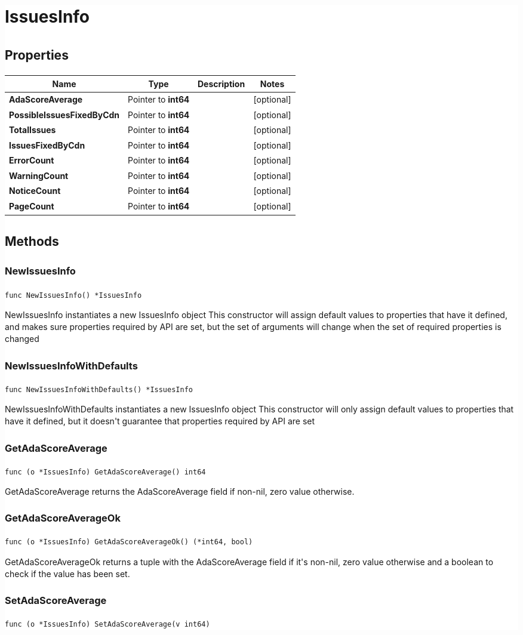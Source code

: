 # IssuesInfo

## Properties

Name | Type | Description | Notes
------------ | ------------- | ------------- | -------------
**AdaScoreAverage** | Pointer to **int64** |  | [optional] 
**PossibleIssuesFixedByCdn** | Pointer to **int64** |  | [optional] 
**TotalIssues** | Pointer to **int64** |  | [optional] 
**IssuesFixedByCdn** | Pointer to **int64** |  | [optional] 
**ErrorCount** | Pointer to **int64** |  | [optional] 
**WarningCount** | Pointer to **int64** |  | [optional] 
**NoticeCount** | Pointer to **int64** |  | [optional] 
**PageCount** | Pointer to **int64** |  | [optional] 

## Methods

### NewIssuesInfo

`func NewIssuesInfo() *IssuesInfo`

NewIssuesInfo instantiates a new IssuesInfo object
This constructor will assign default values to properties that have it defined,
and makes sure properties required by API are set, but the set of arguments
will change when the set of required properties is changed

### NewIssuesInfoWithDefaults

`func NewIssuesInfoWithDefaults() *IssuesInfo`

NewIssuesInfoWithDefaults instantiates a new IssuesInfo object
This constructor will only assign default values to properties that have it defined,
but it doesn't guarantee that properties required by API are set

### GetAdaScoreAverage

`func (o *IssuesInfo) GetAdaScoreAverage() int64`

GetAdaScoreAverage returns the AdaScoreAverage field if non-nil, zero value otherwise.

### GetAdaScoreAverageOk

`func (o *IssuesInfo) GetAdaScoreAverageOk() (*int64, bool)`

GetAdaScoreAverageOk returns a tuple with the AdaScoreAverage field if it's non-nil, zero value otherwise
and a boolean to check if the value has been set.

### SetAdaScoreAverage

`func (o *IssuesInfo) SetAdaScoreAverage(v int64)`
